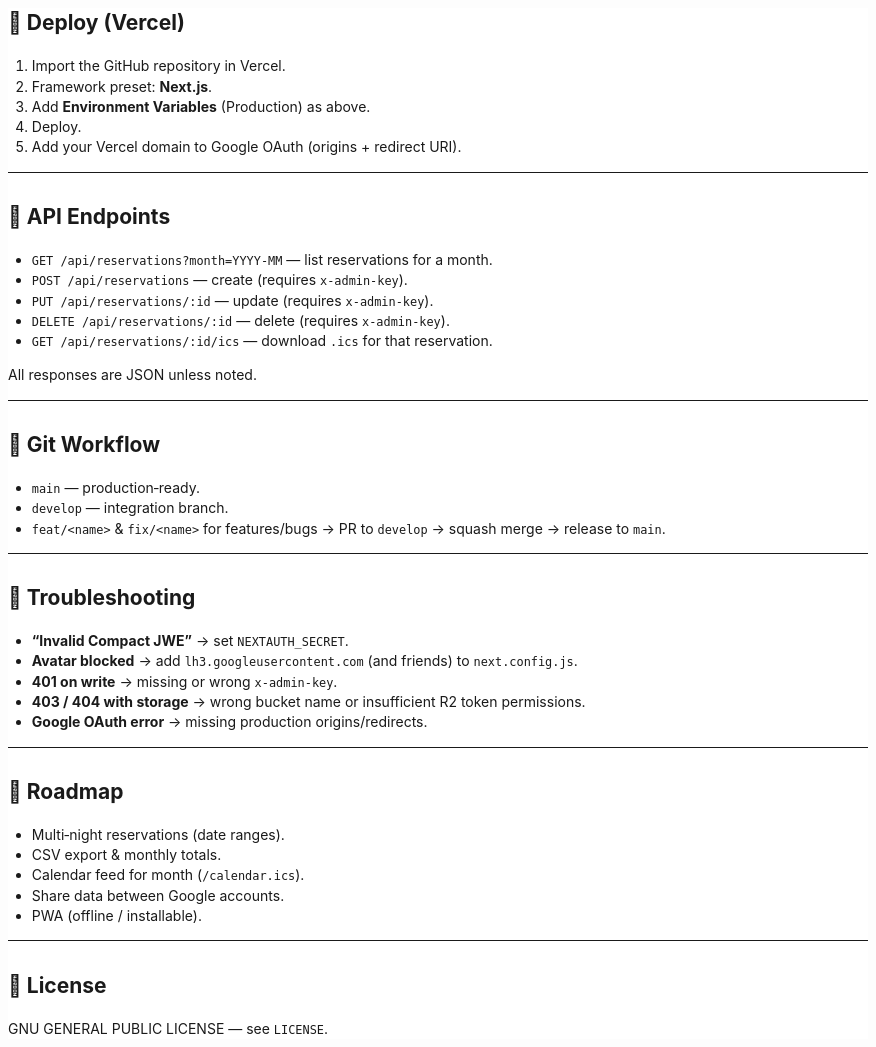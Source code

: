 
## 🚀 Deploy (Vercel)

1. Import the GitHub repository in Vercel.  
2. Framework preset: **Next.js**.  
3. Add **Environment Variables** (Production) as above.  
4. Deploy.  
5. Add your Vercel domain to Google OAuth (origins + redirect URI).

---

## 🔌 API Endpoints

- `GET /api/reservations?month=YYYY-MM` — list reservations for a month.
- `POST /api/reservations` — create (requires `x-admin-key`).  
- `PUT /api/reservations/:id` — update (requires `x-admin-key`).  
- `DELETE /api/reservations/:id` — delete (requires `x-admin-key`).  
- `GET /api/reservations/:id/ics` — download `.ics` for that reservation.

All responses are JSON unless noted.

---

## 🔁 Git Workflow

- `main` — production‑ready.  
- `develop` — integration branch.  
- `feat/<name>` & `fix/<name>` for features/bugs → PR to `develop` → squash merge → release to `main`.

---

## 🧯 Troubleshooting

- **“Invalid Compact JWE”** → set `NEXTAUTH_SECRET`.  
- **Avatar blocked** → add `lh3.googleusercontent.com` (and friends) to `next.config.js`.  
- **401 on write** → missing or wrong `x-admin-key`.  
- **403 / 404 with storage** → wrong bucket name or insufficient R2 token permissions.  
- **Google OAuth error** → missing production origins/redirects.

---

## 📅 Roadmap

- Multi‑night reservations (date ranges).  
- CSV export & monthly totals.  
- Calendar feed for month (`/calendar.ics`).  
- Share data between Google accounts.  
- PWA (offline / installable).

---

## 📝 License

GNU GENERAL PUBLIC LICENSE — see `LICENSE`.
